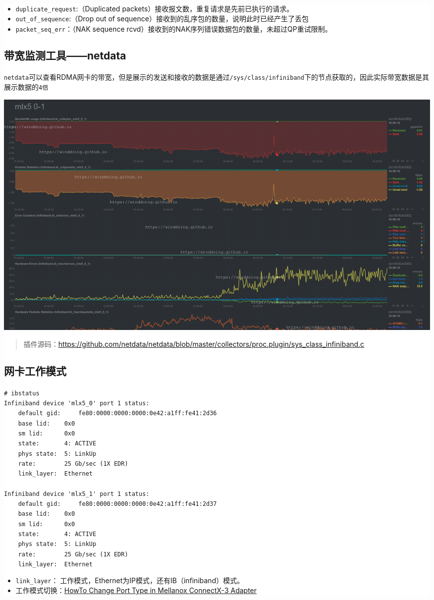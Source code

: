 - `duplicate_request`:（Duplicated packets）接收报文数，重复请求是先前已执行的请求。
- `out_of_sequence`:（Drop out of sequence）接收到的乱序包的数量，说明此时已经产生了丢包
- `packet_seq_err`：（NAK sequence rcvd）接收到的NAK序列错误数据包的数量，未超过QP重试限制。


## 带宽监测工具——netdata

`netdata`可以查看RDMA网卡的带宽，但是展示的发送和接收的数据是通过`/sys/class/infiniband`下的节点获取的，因此实际带宽数据是其展示数据的`4倍`

![netdata_rdma_ib](/images/2021/05/netdata_rdma_ib.png)

> 插件源码：https://github.com/netdata/netdata/blob/master/collectors/proc.plugin/sys_class_infiniband.c

## 网卡工作模式

``` shell
# ibstatus
Infiniband device 'mlx5_0' port 1 status:
	default gid:	 fe80:0000:0000:0000:0e42:a1ff:fe41:2d36
	base lid:	 0x0
	sm lid:		 0x0
	state:		 4: ACTIVE
	phys state:	 5: LinkUp
	rate:		 25 Gb/sec (1X EDR)
	link_layer:	 Ethernet

Infiniband device 'mlx5_1' port 1 status:
	default gid:	 fe80:0000:0000:0000:0e42:a1ff:fe41:2d37
	base lid:	 0x0
	sm lid:		 0x0
	state:		 4: ACTIVE
	phys state:	 5: LinkUp
	rate:		 25 Gb/sec (1X EDR)
	link_layer:	 Ethernet
```
- `link_layer`： 工作模式，Ethernet为IP模式，还有IB（infiniband）模式。
- 工作模式切换：[HowTo Change Port Type in Mellanox ConnectX-3 Adapter](https://community.mellanox.com/s/article/howto-change-port-type-in-mellanox-connectx-3-adapter)
